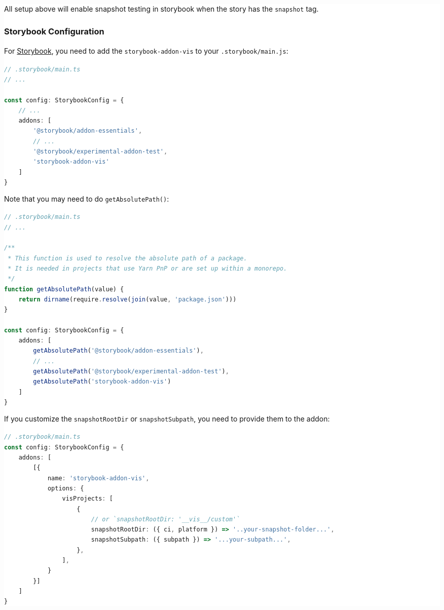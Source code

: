 All setup above will enable snapshot testing in storybook when the story has the `snapshot` tag.

### Storybook Configuration

For [Storybook], you need to add the `storybook-addon-vis` to your `.storybook/main.js`:

```ts
// .storybook/main.ts
// ...

const config: StorybookConfig = {
	// ...
	addons: [
		'@storybook/addon-essentials',
		// ...
		'@storybook/experimental-addon-test',
		'storybook-addon-vis'
	]
}
```

Note that you may need to do `getAbsolutePath()`:

```ts
// .storybook/main.ts
// ...

/**
 * This function is used to resolve the absolute path of a package.
 * It is needed in projects that use Yarn PnP or are set up within a monorepo.
 */
function getAbsolutePath(value) {
	return dirname(require.resolve(join(value, 'package.json')))
}

const config: StorybookConfig = {
	addons: [
		getAbsolutePath('@storybook/addon-essentials'),
		// ...
		getAbsolutePath('@storybook/experimental-addon-test'),
		getAbsolutePath('storybook-addon-vis')
	]
}
```

If you customize the `snapshotRootDir` or `snapshotSubpath`, you need to provide them to the addon:

```ts
// .storybook/main.ts
const config: StorybookConfig = {
	addons: [
		[{
			name: 'storybook-addon-vis',
			options: {
				visProjects: [
					{
						// or `snapshotRootDir: '__vis__/custom'`
						snapshotRootDir: ({ ci, platform }) => '..your-snapshot-folder...',
						snapshotSubpath: ({ subpath }) => '...your-subpath...',
					},
				],
			}
		}]
	]
}
```


[@storybook/experimental-addon-test]: https://www.npmjs.com/package/@storybook/experimental-addon-test
[downloads_image]: https://img.shields.io/npm/dm/storybook-addon-vis.svg?style=flat
[github_action_url]: https://github.com/repobuddy/storybook-addon-vis/actions
[github_release]: https://github.com/repobuddy/storybook-addon-vis/workflows/release/badge.svg
[jest-image-snapshot]: https://github.com/americanexpress/jest-image-snapshot
[npm_image]: https://img.shields.io/npm/v/storybook-addon-vis.svg?style=flat
[npm_url]: https://npmjs.org/package/storybook-addon-vis
[portable-stories]: https://storybook.js.org/docs/api/portable-stories/portable-stories-vitest
[stories]: https://storybook.js.org/docs/writing-stories
[storybook-addon-vis]: https://github.com/repobuddy/storybook-addon-vis
[storybook-test-addon]: https://storybook.js.org/docs/writing-tests/test-addon
[storybook-test-addon#example-config]: https://storybook.js.org/docs/writing-tests/test-addon#example-configuration-files
[storybook]: https://storybook.js.org
[vitest-browser-mode]: https://vitest.dev/guide/browser/
[vitest-plugin-vis]: https://www.npmjs.com/package/vitest-plugin-vis
[vitest]: https://vitest.dev/